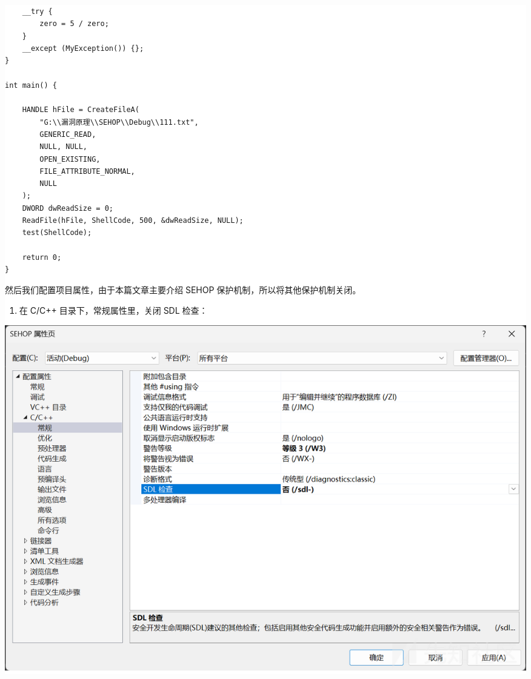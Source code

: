 ```plain
    __try {
        zero = 5 / zero;
    }
    __except (MyException()) {};
}

int main() {

    HANDLE hFile = CreateFileA(
        "G:\\漏洞原理\\SEHOP\\Debug\\111.txt",
        GENERIC_READ,
        NULL, NULL,
        OPEN_EXISTING,
        FILE_ATTRIBUTE_NORMAL,
        NULL
    );
    DWORD dwReadSize = 0;
    ReadFile(hFile, ShellCode, 500, &dwReadSize, NULL);
    test(ShellCode);

    return 0;
}
```

然后我们配置项目属性，由于本篇文章主要介绍 SEHOP 保护机制，所以将其他保护机制关闭。

1.  在 C/C++ 目录下，常规属性里，关闭 SDL 检查：

[![](assets/1710900248-3dadf8fb931cd3b366f2a9d6eb06cfa9.png)](https://xzfile.aliyuncs.com/media/upload/picture/20240301121848-cd52e924-d782-1.png)
